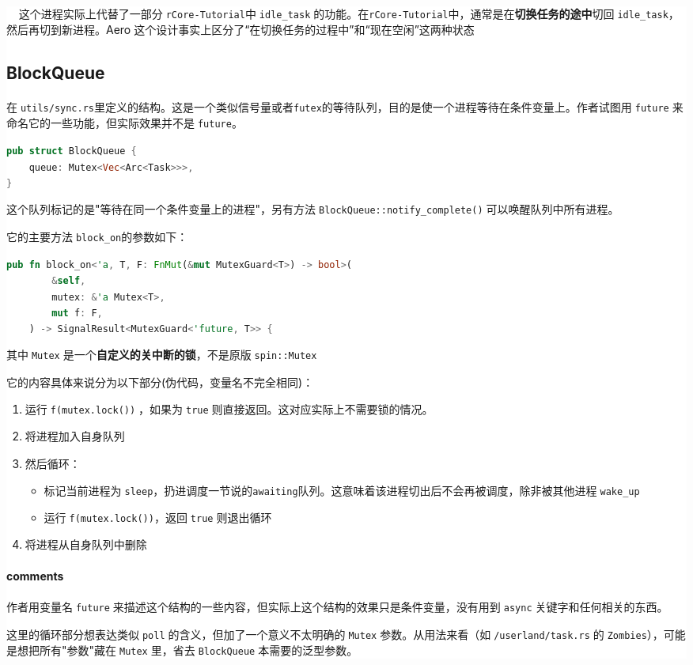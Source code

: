     这个进程实际上代替了一部分 `rCore-Tutorial`中 `idle_task` 的功能。在`rCore-Tutorial`中，通常是在**切换任务的途中**切回 `idle_task`，然后再切到新进程。Aero 这个设计事实上区分了“在切换任务的过程中”和“现在空闲”这两种状态

## BlockQueue

在 `utils/sync.rs`里定义的结构。这是一个类似信号量或者`futex`的等待队列，目的是使一个进程等待在条件变量上。作者试图用 `future` 来命名它的一些功能，但实际效果并不是 `future`。

```rust
pub struct BlockQueue {
    queue: Mutex<Vec<Arc<Task>>>,
}
```

这个队列标记的是"等待在同一个条件变量上的进程"，另有方法 `BlockQueue::notify_complete()` 可以唤醒队列中所有进程。

它的主要方法 `block_on`的参数如下：

```rust
pub fn block_on<'a, T, F: FnMut(&mut MutexGuard<T>) -> bool>(
        &self,
        mutex: &'a Mutex<T>,
        mut f: F,
    ) -> SignalResult<MutexGuard<'future, T>> {
```

其中 `Mutex` 是一个**自定义的关中断的锁**，不是原版 `spin::Mutex`

它的内容具体来说分为以下部分(伪代码，变量名不完全相同)：

1. 运行 `f(mutex.lock())` ，如果为 `true` 则直接返回。这对应实际上不需要锁的情况。

2. 将进程加入自身队列

3. 然后循环：
   
   - 标记当前进程为 `sleep`，扔进调度一节说的`awaiting`队列。这意味着该进程切出后不会再被调度，除非被其他进程 `wake_up`
   
   - 运行 `f(mutex.lock())`，返回 `true` 则退出循环

4. 将进程从自身队列中删除

#### comments

作者用变量名 `future` 来描述这个结构的一些内容，但实际上这个结构的效果只是条件变量，没有用到 `async` 关键字和任何相关的东西。

这里的循环部分想表达类似 `poll` 的含义，但加了一个意义不太明确的 `Mutex` 参数。从用法来看（如 `/userland/task.rs` 的 `Zombies`），可能是想把所有"参数"藏在 `Mutex` 里，省去 `BlockQueue` 本需要的泛型参数。
